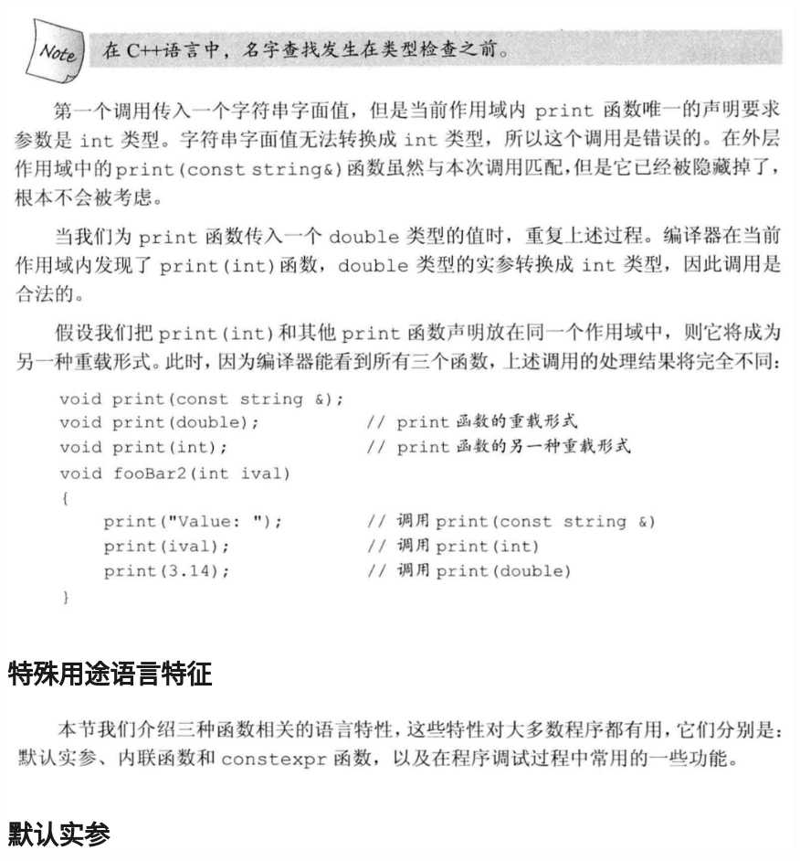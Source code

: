 ![](https://raw.githubusercontent.com/liutiantian233/Blog/master/201902/fifth-week-15.png)

# 特殊用途语言特征

![](https://raw.githubusercontent.com/liutiantian233/Blog/master/201902/fifth-week-16.png)

# 默认实参
